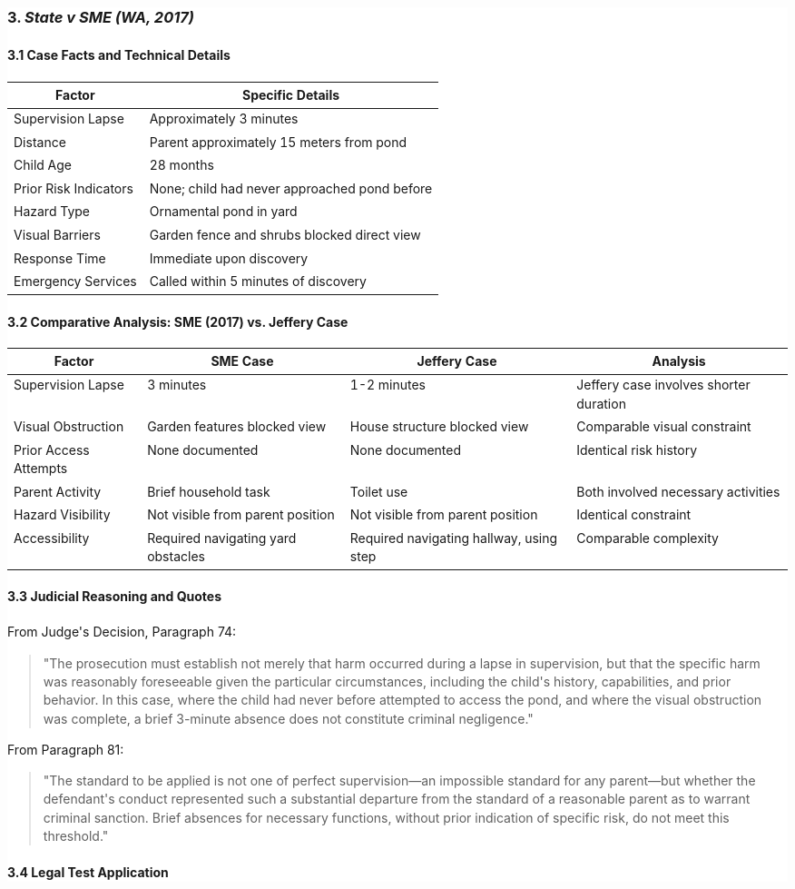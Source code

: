 ### 3. *State v SME (WA, 2017)*

#### 3.1 Case Facts and Technical Details

| Factor | Specific Details |
|--------|-----------------|
| Supervision Lapse | Approximately 3 minutes |
| Distance | Parent approximately 15 meters from pond |
| Child Age | 28 months |
| Prior Risk Indicators | None; child had never approached pond before |
| Hazard Type | Ornamental pond in yard |
| Visual Barriers | Garden fence and shrubs blocked direct view |
| Response Time | Immediate upon discovery |
| Emergency Services | Called within 5 minutes of discovery |

#### 3.2 Comparative Analysis: SME (2017) vs. Jeffery Case

| Factor | SME Case | Jeffery Case | Analysis |
|--------|----------|--------------|----------|
| Supervision Lapse | 3 minutes | 1-2 minutes | Jeffery case involves shorter duration |
| Visual Obstruction | Garden features blocked view | House structure blocked view | Comparable visual constraint |
| Prior Access Attempts | None documented | None documented | Identical risk history |
| Parent Activity | Brief household task | Toilet use | Both involved necessary activities |
| Hazard Visibility | Not visible from parent position | Not visible from parent position | Identical constraint |
| Accessibility | Required navigating yard obstacles | Required navigating hallway, using step | Comparable complexity |

#### 3.3 Judicial Reasoning and Quotes

From Judge's Decision, Paragraph 74:
> "The prosecution must establish not merely that harm occurred during a lapse in supervision, but that the specific harm was reasonably foreseeable given the particular circumstances, including the child's history, capabilities, and prior behavior. In this case, where the child had never before attempted to access the pond, and where the visual obstruction was complete, a brief 3-minute absence does not constitute criminal negligence."

From Paragraph 81:
> "The standard to be applied is not one of perfect supervision—an impossible standard for any parent—but whether the defendant's conduct represented such a substantial departure from the standard of a reasonable parent as to warrant criminal sanction. Brief absences for necessary functions, without prior indication of specific risk, do not meet this threshold."

#### 3.4 Legal Test Application
